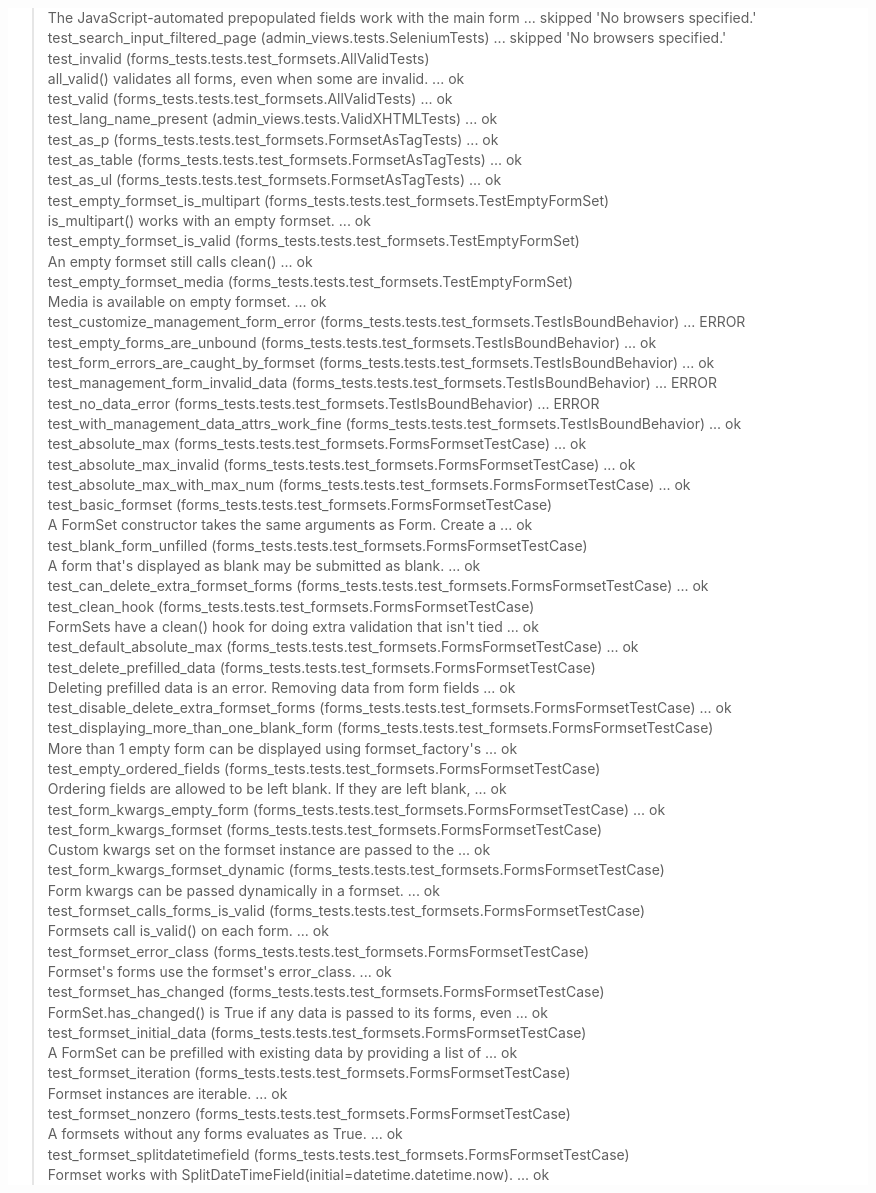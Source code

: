 > The JavaScript-automated prepopulated fields work with the main form ... skipped 'No browsers specified.'  
> test_search_input_filtered_page (admin_views.tests.SeleniumTests) ... skipped 'No browsers specified.'  
> test_invalid (forms_tests.tests.test_formsets.AllValidTests)  
> all_valid() validates all forms, even when some are invalid. ... ok  
> test_valid (forms_tests.tests.test_formsets.AllValidTests) ... ok  
> test_lang_name_present (admin_views.tests.ValidXHTMLTests) ... ok  
> test_as_p (forms_tests.tests.test_formsets.FormsetAsTagTests) ... ok  
> test_as_table (forms_tests.tests.test_formsets.FormsetAsTagTests) ... ok  
> test_as_ul (forms_tests.tests.test_formsets.FormsetAsTagTests) ... ok  
> test_empty_formset_is_multipart (forms_tests.tests.test_formsets.TestEmptyFormSet)  
> is_multipart() works with an empty formset. ... ok  
> test_empty_formset_is_valid (forms_tests.tests.test_formsets.TestEmptyFormSet)  
> An empty formset still calls clean() ... ok  
> test_empty_formset_media (forms_tests.tests.test_formsets.TestEmptyFormSet)  
> Media is available on empty formset. ... ok  
> test_customize_management_form_error (forms_tests.tests.test_formsets.TestIsBoundBehavior) ... ERROR  
> test_empty_forms_are_unbound (forms_tests.tests.test_formsets.TestIsBoundBehavior) ... ok  
> test_form_errors_are_caught_by_formset (forms_tests.tests.test_formsets.TestIsBoundBehavior) ... ok  
> test_management_form_invalid_data (forms_tests.tests.test_formsets.TestIsBoundBehavior) ... ERROR  
> test_no_data_error (forms_tests.tests.test_formsets.TestIsBoundBehavior) ... ERROR  
> test_with_management_data_attrs_work_fine (forms_tests.tests.test_formsets.TestIsBoundBehavior) ... ok  
> test_absolute_max (forms_tests.tests.test_formsets.FormsFormsetTestCase) ... ok  
> test_absolute_max_invalid (forms_tests.tests.test_formsets.FormsFormsetTestCase) ... ok  
> test_absolute_max_with_max_num (forms_tests.tests.test_formsets.FormsFormsetTestCase) ... ok  
> test_basic_formset (forms_tests.tests.test_formsets.FormsFormsetTestCase)  
> A FormSet constructor takes the same arguments as Form. Create a ... ok  
> test_blank_form_unfilled (forms_tests.tests.test_formsets.FormsFormsetTestCase)  
> A form that's displayed as blank may be submitted as blank. ... ok  
> test_can_delete_extra_formset_forms (forms_tests.tests.test_formsets.FormsFormsetTestCase) ... ok  
> test_clean_hook (forms_tests.tests.test_formsets.FormsFormsetTestCase)  
> FormSets have a clean() hook for doing extra validation that isn't tied ... ok  
> test_default_absolute_max (forms_tests.tests.test_formsets.FormsFormsetTestCase) ... ok  
> test_delete_prefilled_data (forms_tests.tests.test_formsets.FormsFormsetTestCase)  
> Deleting prefilled data is an error. Removing data from form fields ... ok  
> test_disable_delete_extra_formset_forms (forms_tests.tests.test_formsets.FormsFormsetTestCase) ... ok  
> test_displaying_more_than_one_blank_form (forms_tests.tests.test_formsets.FormsFormsetTestCase)  
> More than 1 empty form can be displayed using formset_factory's ... ok  
> test_empty_ordered_fields (forms_tests.tests.test_formsets.FormsFormsetTestCase)  
> Ordering fields are allowed to be left blank. If they are left blank, ... ok  
> test_form_kwargs_empty_form (forms_tests.tests.test_formsets.FormsFormsetTestCase) ... ok  
> test_form_kwargs_formset (forms_tests.tests.test_formsets.FormsFormsetTestCase)  
> Custom kwargs set on the formset instance are passed to the ... ok  
> test_form_kwargs_formset_dynamic (forms_tests.tests.test_formsets.FormsFormsetTestCase)  
> Form kwargs can be passed dynamically in a formset. ... ok  
> test_formset_calls_forms_is_valid (forms_tests.tests.test_formsets.FormsFormsetTestCase)  
> Formsets call is_valid() on each form. ... ok  
> test_formset_error_class (forms_tests.tests.test_formsets.FormsFormsetTestCase)  
> Formset's forms use the formset's error_class. ... ok  
> test_formset_has_changed (forms_tests.tests.test_formsets.FormsFormsetTestCase)  
> FormSet.has_changed() is True if any data is passed to its forms, even ... ok  
> test_formset_initial_data (forms_tests.tests.test_formsets.FormsFormsetTestCase)  
> A FormSet can be prefilled with existing data by providing a list of ... ok  
> test_formset_iteration (forms_tests.tests.test_formsets.FormsFormsetTestCase)  
> Formset instances are iterable. ... ok  
> test_formset_nonzero (forms_tests.tests.test_formsets.FormsFormsetTestCase)  
> A formsets without any forms evaluates as True. ... ok  
> test_formset_splitdatetimefield (forms_tests.tests.test_formsets.FormsFormsetTestCase)  
> Formset works with SplitDateTimeField(initial=datetime.datetime.now). ... ok  